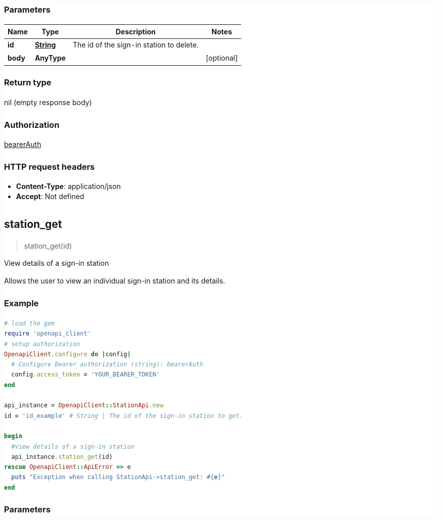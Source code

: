 ### Parameters


Name | Type | Description  | Notes
------------- | ------------- | ------------- | -------------
 **id** | [**String**](.md)| The id of the sign-in station to delete. | 
 **body** | **AnyType**|  | [optional] 

### Return type

nil (empty response body)

### Authorization

[bearerAuth](../README.md#bearerAuth)

### HTTP request headers

- **Content-Type**: application/json
- **Accept**: Not defined


## station_get

> station_get(id)

View details of a sign-in station

Allows the user to view an individual sign-in station and its details.

### Example

```ruby
# load the gem
require 'openapi_client'
# setup authorization
OpenapiClient.configure do |config|
  # Configure Bearer authorization (string): bearerAuth
  config.access_token = 'YOUR_BEARER_TOKEN'
end

api_instance = OpenapiClient::StationApi.new
id = 'id_example' # String | The id of the sign-in station to get.

begin
  #View details of a sign-in station
  api_instance.station_get(id)
rescue OpenapiClient::ApiError => e
  puts "Exception when calling StationApi->station_get: #{e}"
end
```

### Parameters
